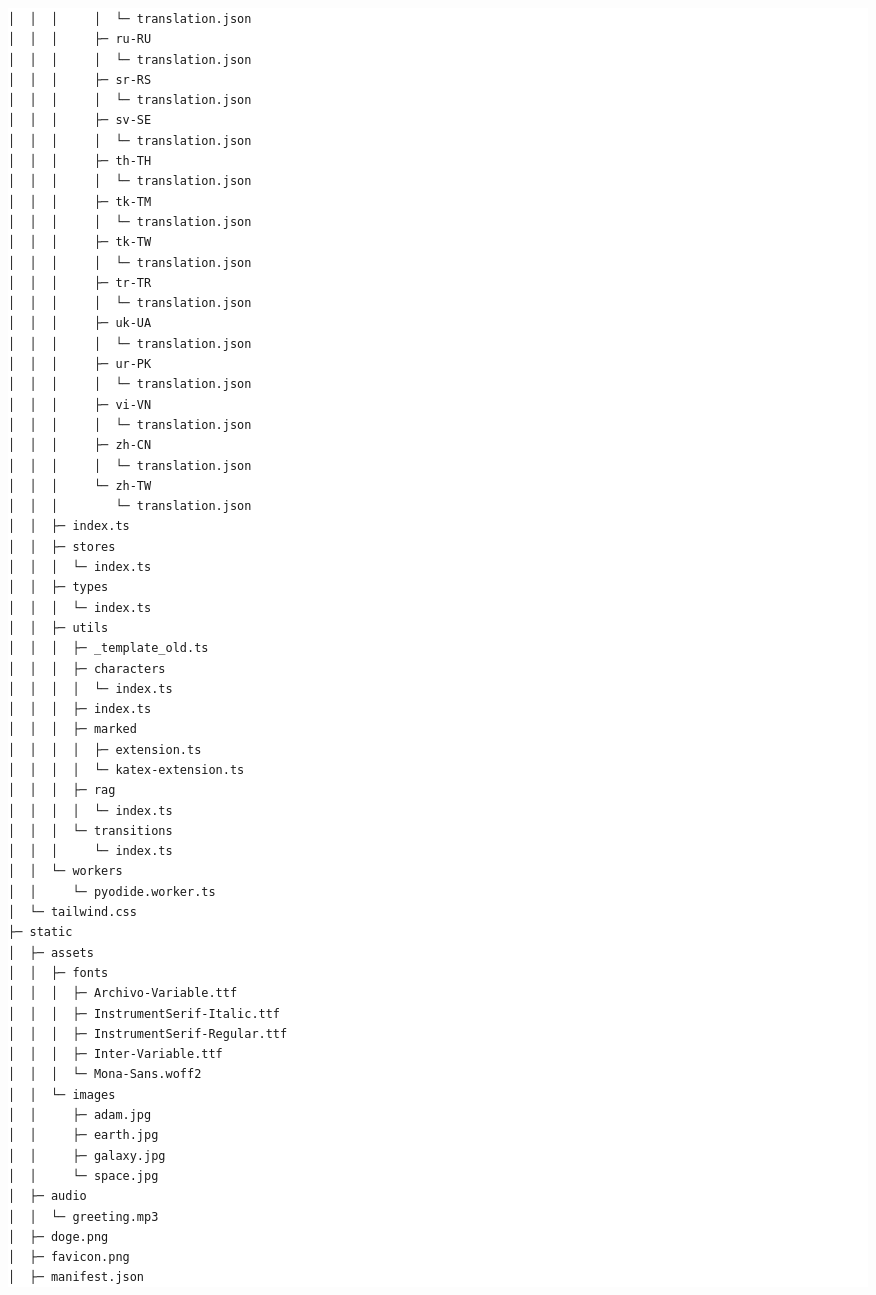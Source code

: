 ```
│  │  │     │  └─ translation.json
│  │  │     ├─ ru-RU
│  │  │     │  └─ translation.json
│  │  │     ├─ sr-RS
│  │  │     │  └─ translation.json
│  │  │     ├─ sv-SE
│  │  │     │  └─ translation.json
│  │  │     ├─ th-TH
│  │  │     │  └─ translation.json
│  │  │     ├─ tk-TM
│  │  │     │  └─ translation.json
│  │  │     ├─ tk-TW
│  │  │     │  └─ translation.json
│  │  │     ├─ tr-TR
│  │  │     │  └─ translation.json
│  │  │     ├─ uk-UA
│  │  │     │  └─ translation.json
│  │  │     ├─ ur-PK
│  │  │     │  └─ translation.json
│  │  │     ├─ vi-VN
│  │  │     │  └─ translation.json
│  │  │     ├─ zh-CN
│  │  │     │  └─ translation.json
│  │  │     └─ zh-TW
│  │  │        └─ translation.json
│  │  ├─ index.ts
│  │  ├─ stores
│  │  │  └─ index.ts
│  │  ├─ types
│  │  │  └─ index.ts
│  │  ├─ utils
│  │  │  ├─ _template_old.ts
│  │  │  ├─ characters
│  │  │  │  └─ index.ts
│  │  │  ├─ index.ts
│  │  │  ├─ marked
│  │  │  │  ├─ extension.ts
│  │  │  │  └─ katex-extension.ts
│  │  │  ├─ rag
│  │  │  │  └─ index.ts
│  │  │  └─ transitions
│  │  │     └─ index.ts
│  │  └─ workers
│  │     └─ pyodide.worker.ts
│  └─ tailwind.css
├─ static
│  ├─ assets
│  │  ├─ fonts
│  │  │  ├─ Archivo-Variable.ttf
│  │  │  ├─ InstrumentSerif-Italic.ttf
│  │  │  ├─ InstrumentSerif-Regular.ttf
│  │  │  ├─ Inter-Variable.ttf
│  │  │  └─ Mona-Sans.woff2
│  │  └─ images
│  │     ├─ adam.jpg
│  │     ├─ earth.jpg
│  │     ├─ galaxy.jpg
│  │     └─ space.jpg
│  ├─ audio
│  │  └─ greeting.mp3
│  ├─ doge.png
│  ├─ favicon.png
│  ├─ manifest.json
```